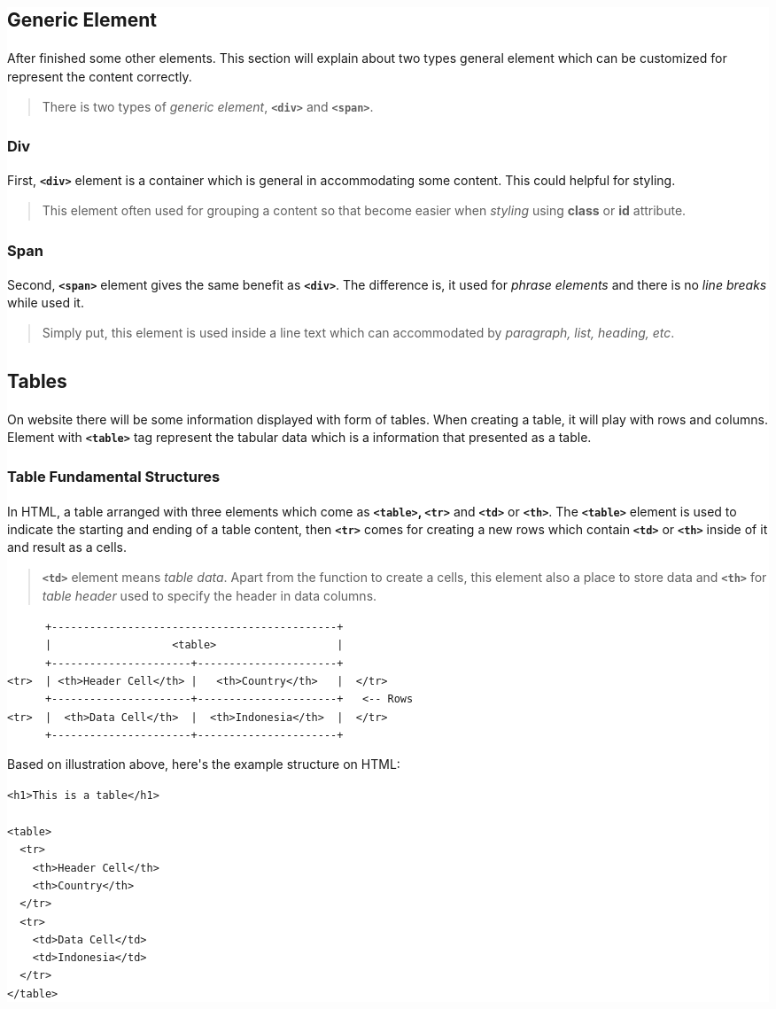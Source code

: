 ## Generic Element
After finished some other elements. This section will explain about two types general element which can be customized for represent the content correctly.

> There is two types of *generic element*, **`<div>`** and **`<span>`**.

### Div
First, **`<div>`** element is a container which is general in accommodating some content. This could helpful for styling.

> This element often used for grouping a content so that become easier when *styling* using **class** or **id** attribute.

### Span
Second, **`<span>`** element gives the same benefit as **`<div>`**. The difference is, it used for *phrase elements* and there is no *line breaks* while used it. 

> Simply put, this element is used inside a line text which can accommodated by *paragraph, list, heading, etc*.

## Tables
On website there will be some information displayed with form of tables. When creating a table, it will play with rows and columns. Element with **`<table>`** tag represent the tabular data which is a information that presented as a table.

### Table Fundamental Structures
In HTML, a table arranged with three elements which come as **`<table>`, `<tr>`** and **`<td>`** or **`<th>`**. The **`<table>`** element is used to indicate the starting and ending of a table content, then **`<tr>`** comes for creating a new rows which contain **`<td>`** or **`<th>`** inside of it and result as a cells.

> **`<td>`** element means *table data*. Apart from the function to create a cells, this element also a place to store data and **`<th>`** for *table header* used to specify the header in data columns.

```
	  +---------------------------------------------+
	  |		              <table>                   |
	  +----------------------+----------------------+
<tr>  | <th>Header Cell</th> |   <th>Country</th>   |  </tr>
	  +----------------------+----------------------+   <-- Rows
<tr>  |  <th>Data Cell</th>  |  <th>Indonesia</th>  |  </tr>
	  +----------------------+----------------------+
```

Based on illustration above, here's the example structure on HTML:
```
<h1>This is a table</h1>

<table>
  <tr>
	<th>Header Cell</th>
	<th>Country</th>	
  </tr>
  <tr>
	<td>Data Cell</td>
	<td>Indonesia</td>
  </tr>
</table>
```
